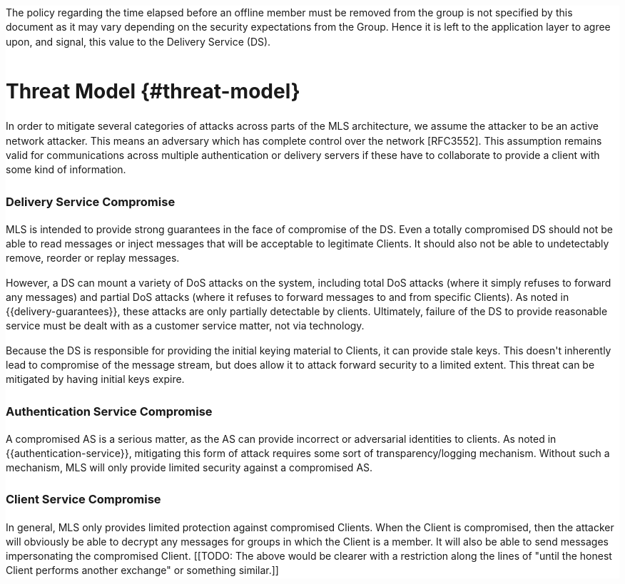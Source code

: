 The policy regarding the time elapsed before an offline member must
be removed from the group is not specified by this document as it may
vary depending on the security expectations from the Group. Hence it is
left to the application layer to agree upon, and signal, this value to the
Delivery Service (DS).

# Threat Model {#threat-model}

In order to mitigate several categories of attacks across parts of
the MLS architecture, we assume the attacker to be an active network
attacker. This means an adversary which has complete control over the
network [RFC3552].
This assumption remains valid for communications across multiple
authentication or delivery servers if these have to collaborate
to provide a client with some kind of information.

### Delivery Service Compromise

MLS is intended to provide strong guarantees in the face of compromise
of the DS. Even a totally compromised DS should not be able to read
messages or inject messages that will be acceptable to legitimate
Clients. It should also not be able to undetectably remove, reorder
or replay messages.

However, a DS can mount a variety of DoS attacks on the system,
including total DoS attacks (where it simply refuses to forward any
messages) and partial DoS attacks (where it refuses to forward
messages to and from specific Clients). As noted in
{{delivery-guarantees}}, these attacks are only partially detectable
by clients. Ultimately, failure of the DS to provide reasonable
service must be dealt with as a customer service matter, not via
technology.

Because the DS is responsible for providing the initial keying
material to Clients, it can provide stale keys. This doesn't
inherently lead to compromise of the message stream, but does
allow it to attack forward security to a limited extent.
This threat can be mitigated by having initial keys expire.

### Authentication Service Compromise

A compromised AS is a serious matter, as the AS can provide
incorrect or adversarial identities to clients.  As noted in
{{authentication-service}}, mitigating this form of attack requires
some sort of transparency/logging mechanism.  Without such a mechanism,
MLS will only provide limited security against a compromised AS.

### Client Service Compromise

In general, MLS only provides limited protection against compromised
Clients. When the Client is compromised, then the attacker will
obviously be able to decrypt any messages for groups in which the
Client is a member. It will also be able to send messages
impersonating the compromised Client.
[[TODO: The above would be clearer with a
restriction along the lines of "until the honest Client performs another
exchange" or something similar.]]
